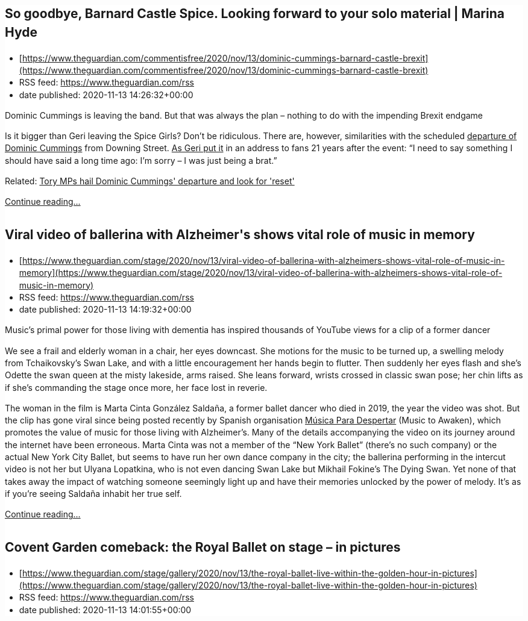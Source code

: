 ## So goodbye, Barnard Castle Spice. Looking forward to your solo material | Marina Hyde
 - [https://www.theguardian.com/commentisfree/2020/nov/13/dominic-cummings-barnard-castle-brexit](https://www.theguardian.com/commentisfree/2020/nov/13/dominic-cummings-barnard-castle-brexit)
 - RSS feed: https://www.theguardian.com/rss
 - date published: 2020-11-13 14:26:32+00:00

<p>Dominic Cummings is leaving the band. But that was always the plan – nothing to do with the impending Brexit endgame<br /></p><p>Is it bigger than Geri leaving the Spice Girls? Don’t be ridiculous. There are, however, similarities with the scheduled <a href="https://www.theguardian.com/politics/2020/nov/13/tory-mps-hail-dominic-cummings-departure-and-look-for-reset">departure of Dominic Cummings</a> from Downing Street. <a href="https://www.nme.com/news/music/i-was-being-a-brat-spice-girls-geri-horner-sorry-for-quitting-the-band-in-1998-2509633">As Geri put it</a> in an address to fans 21 years after the event: “I need to say something I should have said a long time ago: I’m sorry – I was just being a brat.”</p><p> <span>Related: </span><a href="https://www.theguardian.com/politics/2020/nov/13/tory-mps-hail-dominic-cummings-departure-and-look-for-reset">Tory MPs hail Dominic Cummings' departure and look for 'reset'</a> </p> <a href="https://www.theguardian.com/commentisfree/2020/nov/13/dominic-cummings-barnard-castle-brexit">Continue reading...</a>

## Viral video of ballerina with Alzheimer's shows vital role of music in memory
 - [https://www.theguardian.com/stage/2020/nov/13/viral-video-of-ballerina-with-alzheimers-shows-vital-role-of-music-in-memory](https://www.theguardian.com/stage/2020/nov/13/viral-video-of-ballerina-with-alzheimers-shows-vital-role-of-music-in-memory)
 - RSS feed: https://www.theguardian.com/rss
 - date published: 2020-11-13 14:19:32+00:00

<p>Music’s primal power for those living with dementia has inspired thousands of YouTube views for a clip of a former dancer</p><p>We see a frail and elderly woman in a chair, her eyes downcast. She motions for the music to be turned up, a swelling melody from Tchaikovsky’s Swan Lake, and with a little encouragement her hands begin to flutter. Then suddenly her eyes flash and she’s Odette the swan queen at the misty lakeside, arms raised. She leans forward, wrists crossed in classic swan pose; her chin lifts as if she’s commanding the stage once more, her face lost in reverie.</p><p>The woman in the film is Marta Cinta González Saldaña, a former ballet dancer who died in 2019, the year the video was shot. But the clip has gone viral since being posted recently by Spanish organisation <a href="https://www.musicaparadespertar.com/">Música Para Despertar</a> (Music to Awaken), which promotes the value of music for those living with Alzheimer’s. Many of the details accompanying the video on its journey around the internet have been erroneous. Marta Cinta was not a member of the “New York Ballet” (there’s no such company) or the actual New York City Ballet, but seems to have run her own dance company in the city; the ballerina performing in the intercut video is not her but Ulyana Lopatkina, who is not even dancing Swan Lake but Mikhail Fokine’s The Dying Swan. Yet none of that takes away the impact of watching someone seemingly light up and have their memories unlocked by the power of melody. It’s as if you’re seeing Saldaña inhabit her true self.</p> <a href="https://www.theguardian.com/stage/2020/nov/13/viral-video-of-ballerina-with-alzheimers-shows-vital-role-of-music-in-memory">Continue reading...</a>

## Covent Garden comeback: the Royal Ballet on stage – in pictures
 - [https://www.theguardian.com/stage/gallery/2020/nov/13/the-royal-ballet-live-within-the-golden-hour-in-pictures](https://www.theguardian.com/stage/gallery/2020/nov/13/the-royal-ballet-live-within-the-golden-hour-in-pictures)
 - RSS feed: https://www.theguardian.com/rss
 - date published: 2020-11-13 14:01:55+00:00
